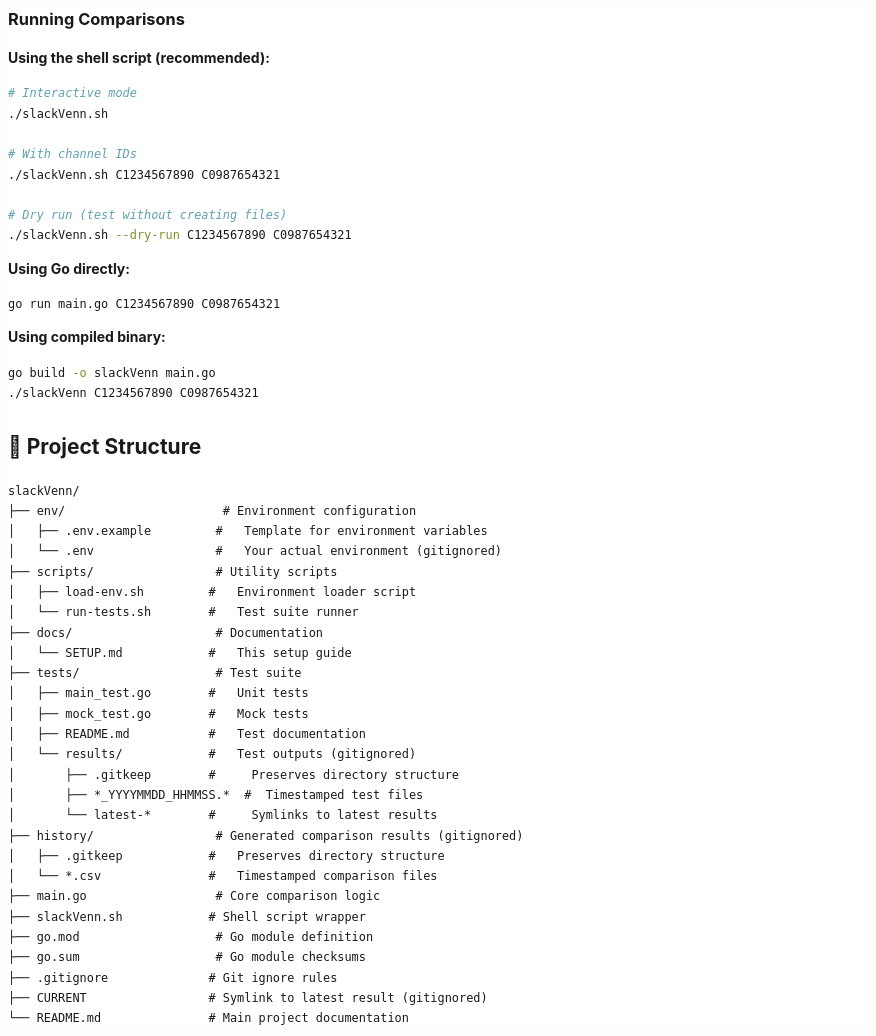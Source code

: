 ### Running Comparisons

**Using the shell script (recommended):**
```bash
# Interactive mode
./slackVenn.sh

# With channel IDs
./slackVenn.sh C1234567890 C0987654321

# Dry run (test without creating files)
./slackVenn.sh --dry-run C1234567890 C0987654321
```

**Using Go directly:**
```bash
go run main.go C1234567890 C0987654321
```

**Using compiled binary:**
```bash
go build -o slackVenn main.go
./slackVenn C1234567890 C0987654321
```

## 📁 Project Structure

```
slackVenn/
├── env/                      # Environment configuration
│   ├── .env.example         #   Template for environment variables
│   └── .env                 #   Your actual environment (gitignored)
├── scripts/                 # Utility scripts
│   ├── load-env.sh         #   Environment loader script
│   └── run-tests.sh        #   Test suite runner
├── docs/                    # Documentation
│   └── SETUP.md            #   This setup guide
├── tests/                   # Test suite
│   ├── main_test.go        #   Unit tests
│   ├── mock_test.go        #   Mock tests
│   ├── README.md           #   Test documentation
│   └── results/            #   Test outputs (gitignored)
│       ├── .gitkeep        #     Preserves directory structure
│       ├── *_YYYYMMDD_HHMMSS.*  #  Timestamped test files
│       └── latest-*        #     Symlinks to latest results
├── history/                 # Generated comparison results (gitignored)
│   ├── .gitkeep            #   Preserves directory structure
│   └── *.csv               #   Timestamped comparison files
├── main.go                  # Core comparison logic
├── slackVenn.sh            # Shell script wrapper
├── go.mod                   # Go module definition
├── go.sum                   # Go module checksums
├── .gitignore              # Git ignore rules
├── CURRENT                 # Symlink to latest result (gitignored)
└── README.md               # Main project documentation
```
